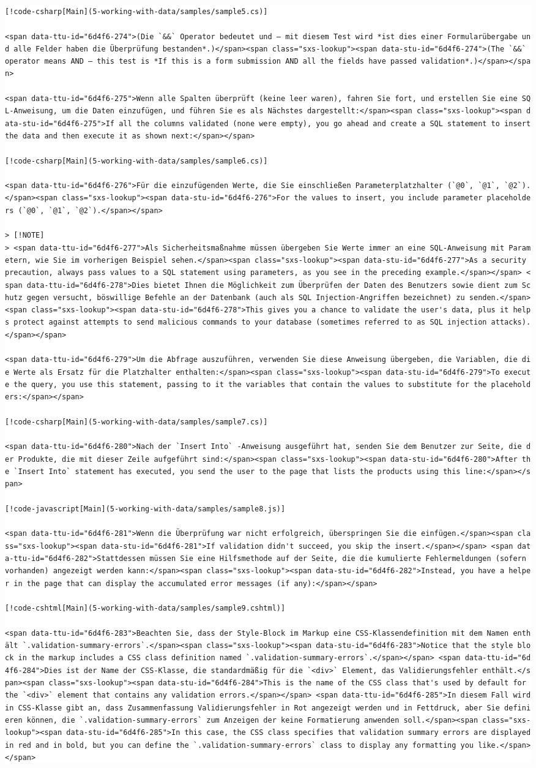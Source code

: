     [!code-csharp[Main](5-working-with-data/samples/sample5.cs)]

    <span data-ttu-id="6d4f6-274">(Die `&&` Operator bedeutet und – mit diesem Test wird *ist dies einer Formularübergabe und alle Felder haben die Überprüfung bestanden*.)</span><span class="sxs-lookup"><span data-stu-id="6d4f6-274">(The `&&` operator means AND — this test is *If this is a form submission AND all the fields have passed validation*.)</span></span>

    <span data-ttu-id="6d4f6-275">Wenn alle Spalten überprüft (keine leer waren), fahren Sie fort, und erstellen Sie eine SQL-Anweisung, um die Daten einzufügen, und führen Sie es als Nächstes dargestellt:</span><span class="sxs-lookup"><span data-stu-id="6d4f6-275">If all the columns validated (none were empty), you go ahead and create a SQL statement to insert the data and then execute it as shown next:</span></span>

    [!code-csharp[Main](5-working-with-data/samples/sample6.cs)]

    <span data-ttu-id="6d4f6-276">Für die einzufügenden Werte, die Sie einschließen Parameterplatzhalter (`@0`, `@1`, `@2`).</span><span class="sxs-lookup"><span data-stu-id="6d4f6-276">For the values to insert, you include parameter placeholders (`@0`, `@1`, `@2`).</span></span>

    > [!NOTE]
    > <span data-ttu-id="6d4f6-277">Als Sicherheitsmaßnahme müssen übergeben Sie Werte immer an eine SQL-Anweisung mit Parametern, wie Sie im vorherigen Beispiel sehen.</span><span class="sxs-lookup"><span data-stu-id="6d4f6-277">As a security precaution, always pass values to a SQL statement using parameters, as you see in the preceding example.</span></span> <span data-ttu-id="6d4f6-278">Dies bietet Ihnen die Möglichkeit zum Überprüfen der Daten des Benutzers sowie dient zum Schutz gegen versucht, böswillige Befehle an der Datenbank (auch als SQL Injection-Angriffen bezeichnet) zu senden.</span><span class="sxs-lookup"><span data-stu-id="6d4f6-278">This gives you a chance to validate the user's data, plus it helps protect against attempts to send malicious commands to your database (sometimes referred to as SQL injection attacks).</span></span>

    <span data-ttu-id="6d4f6-279">Um die Abfrage auszuführen, verwenden Sie diese Anweisung übergeben, die Variablen, die die Werte als Ersatz für die Platzhalter enthalten:</span><span class="sxs-lookup"><span data-stu-id="6d4f6-279">To execute the query, you use this statement, passing to it the variables that contain the values to substitute for the placeholders:</span></span>

    [!code-csharp[Main](5-working-with-data/samples/sample7.cs)]

    <span data-ttu-id="6d4f6-280">Nach der `Insert Into` -Anweisung ausgeführt hat, senden Sie dem Benutzer zur Seite, die der Produkte, die mit dieser Zeile aufgeführt sind:</span><span class="sxs-lookup"><span data-stu-id="6d4f6-280">After the `Insert Into` statement has executed, you send the user to the page that lists the products using this line:</span></span>

    [!code-javascript[Main](5-working-with-data/samples/sample8.js)]

    <span data-ttu-id="6d4f6-281">Wenn die Überprüfung war nicht erfolgreich, überspringen Sie die einfügen.</span><span class="sxs-lookup"><span data-stu-id="6d4f6-281">If validation didn't succeed, you skip the insert.</span></span> <span data-ttu-id="6d4f6-282">Stattdessen müssen Sie eine Hilfsmethode auf der Seite, die die kumulierte Fehlermeldungen (sofern vorhanden) angezeigt werden kann:</span><span class="sxs-lookup"><span data-stu-id="6d4f6-282">Instead, you have a helper in the page that can display the accumulated error messages (if any):</span></span>

    [!code-cshtml[Main](5-working-with-data/samples/sample9.cshtml)]

    <span data-ttu-id="6d4f6-283">Beachten Sie, dass der Style-Block im Markup eine CSS-Klassendefinition mit dem Namen enthält `.validation-summary-errors`.</span><span class="sxs-lookup"><span data-stu-id="6d4f6-283">Notice that the style block in the markup includes a CSS class definition named `.validation-summary-errors`.</span></span> <span data-ttu-id="6d4f6-284">Dies ist der Name der CSS-Klasse, die standardmäßig für die `<div>` Element, das Validierungsfehler enthält.</span><span class="sxs-lookup"><span data-stu-id="6d4f6-284">This is the name of the CSS class that's used by default for the `<div>` element that contains any validation errors.</span></span> <span data-ttu-id="6d4f6-285">In diesem Fall wird in CSS-Klasse gibt an, dass Zusammenfassung Validierungsfehler in Rot angezeigt werden und in Fettdruck, aber Sie definieren können, die `.validation-summary-errors` zum Anzeigen der keine Formatierung anwenden soll.</span><span class="sxs-lookup"><span data-stu-id="6d4f6-285">In this case, the CSS class specifies that validation summary errors are displayed in red and in bold, but you can define the `.validation-summary-errors` class to display any formatting you like.</span></span>
